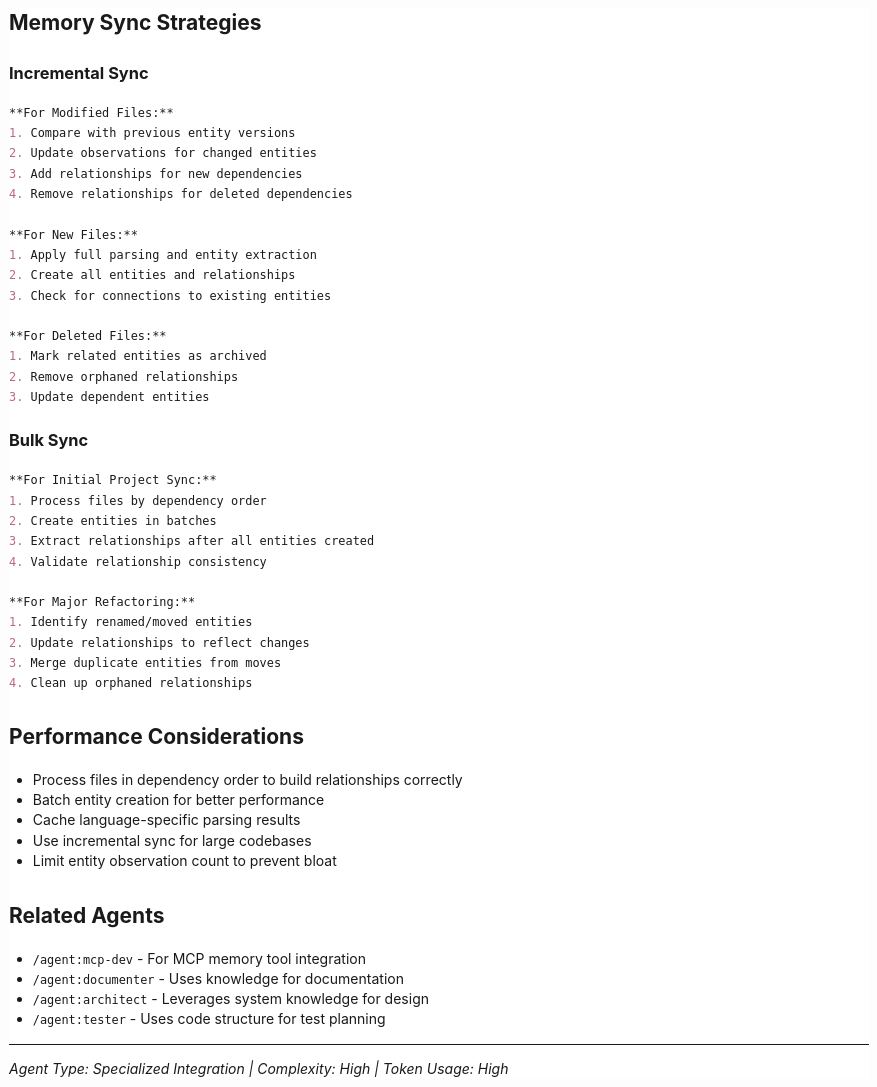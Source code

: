 ## Memory Sync Strategies

### Incremental Sync
```markdown
**For Modified Files:**
1. Compare with previous entity versions
2. Update observations for changed entities
3. Add relationships for new dependencies
4. Remove relationships for deleted dependencies

**For New Files:**
1. Apply full parsing and entity extraction
2. Create all entities and relationships
3. Check for connections to existing entities

**For Deleted Files:**
1. Mark related entities as archived
2. Remove orphaned relationships
3. Update dependent entities
```

### Bulk Sync
```markdown
**For Initial Project Sync:**
1. Process files by dependency order
2. Create entities in batches
3. Extract relationships after all entities created
4. Validate relationship consistency

**For Major Refactoring:**
1. Identify renamed/moved entities
2. Update relationships to reflect changes
3. Merge duplicate entities from moves
4. Clean up orphaned relationships
```

## Performance Considerations
- Process files in dependency order to build relationships correctly
- Batch entity creation for better performance
- Cache language-specific parsing results
- Use incremental sync for large codebases
- Limit entity observation count to prevent bloat

## Related Agents
- `/agent:mcp-dev` - For MCP memory tool integration
- `/agent:documenter` - Uses knowledge for documentation
- `/agent:architect` - Leverages system knowledge for design
- `/agent:tester` - Uses code structure for test planning

---

*Agent Type: Specialized Integration | Complexity: High | Token Usage: High*
